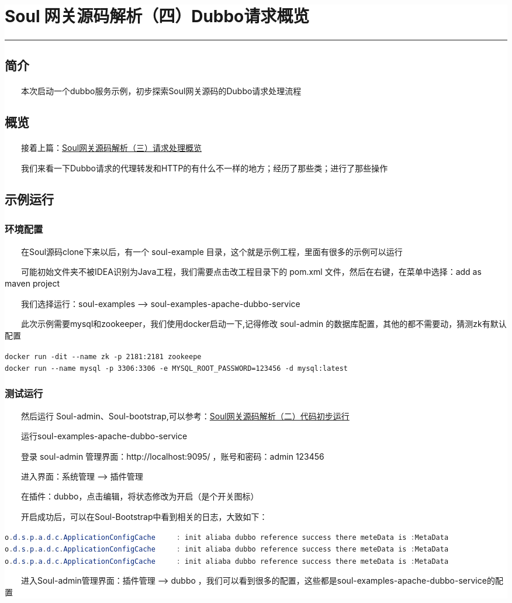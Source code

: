 # Soul 网关源码解析（四）Dubbo请求概览
***
## 简介
&ensp;&ensp;&ensp;&ensp;本次启动一个dubbo服务示例，初步探索Soul网关源码的Dubbo请求处理流程

## 概览
&ensp;&ensp;&ensp;&ensp;接着上篇：[Soul网关源码解析（三）请求处理概览](https://juejin.cn/post/6917866538712334343)

&ensp;&ensp;&ensp;&ensp;我们来看一下Dubbo请求的代理转发和HTTP的有什么不一样的地方；经历了那些类；进行了那些操作

## 示例运行
### 环境配置
&ensp;&ensp;&ensp;&ensp;在Soul源码clone下来以后，有一个 soul-example 目录，这个就是示例工程，里面有很多的示例可以运行

&ensp;&ensp;&ensp;&ensp;可能初始文件夹不被IDEA识别为Java工程，我们需要点击改工程目录下的 pom.xml 文件，然后在右键，在菜单中选择：add as maven project

&ensp;&ensp;&ensp;&ensp;我们选择运行：soul-examples --> soul-examples-apache-dubbo-service

&ensp;&ensp;&ensp;&ensp;此次示例需要mysql和zookeeper，我们使用docker启动一下,记得修改 soul-admin 的数据库配置，其他的都不需要动，猜测zk有默认配置

```shell script
docker run -dit --name zk -p 2181:2181 zookeepe
docker run --name mysql -p 3306:3306 -e MYSQL_ROOT_PASSWORD=123456 -d mysql:latest
```

### 测试运行
&ensp;&ensp;&ensp;&ensp;然后运行 Soul-admin、Soul-bootstrap,可以参考：[Soul网关源码解析（二）代码初步运行](https://juejin.cn/post/6917865804121767944)

&ensp;&ensp;&ensp;&ensp;运行soul-examples-apache-dubbo-service

&ensp;&ensp;&ensp;&ensp;登录 soul-admin 管理界面：http://localhost:9095/ ，账号和密码：admin 123456

&ensp;&ensp;&ensp;&ensp;进入界面：系统管理 --> 插件管理

&ensp;&ensp;&ensp;&ensp;在插件：dubbo，点击编辑，将状态修改为开启（是个开关图标）

&ensp;&ensp;&ensp;&ensp;开启成功后，可以在Soul-Bootstrap中看到相关的日志，大致如下：

```java
o.d.s.p.a.d.c.ApplicationConfigCache     : init aliaba dubbo reference success there meteData is :MetaData
o.d.s.p.a.d.c.ApplicationConfigCache     : init aliaba dubbo reference success there meteData is :MetaData
o.d.s.p.a.d.c.ApplicationConfigCache     : init aliaba dubbo reference success there meteData is :MetaData
```

&ensp;&ensp;&ensp;&ensp;进入Soul-admin管理界面：插件管理 --> dubbo ，我们可以看到很多的配置，这些都是soul-examples-apache-dubbo-service的配置
